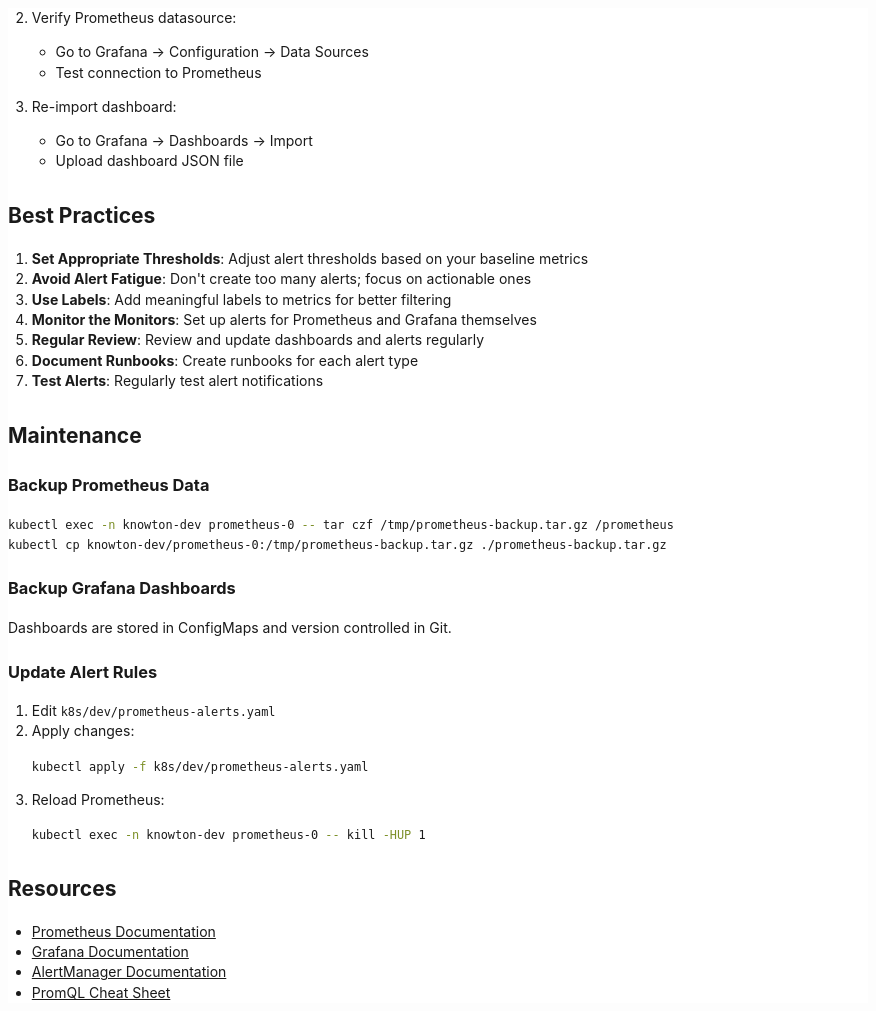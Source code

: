2. Verify Prometheus datasource:
   - Go to Grafana → Configuration → Data Sources
   - Test connection to Prometheus

3. Re-import dashboard:
   - Go to Grafana → Dashboards → Import
   - Upload dashboard JSON file

## Best Practices

1. **Set Appropriate Thresholds**: Adjust alert thresholds based on your baseline metrics
2. **Avoid Alert Fatigue**: Don't create too many alerts; focus on actionable ones
3. **Use Labels**: Add meaningful labels to metrics for better filtering
4. **Monitor the Monitors**: Set up alerts for Prometheus and Grafana themselves
5. **Regular Review**: Review and update dashboards and alerts regularly
6. **Document Runbooks**: Create runbooks for each alert type
7. **Test Alerts**: Regularly test alert notifications

## Maintenance

### Backup Prometheus Data

```bash
kubectl exec -n knowton-dev prometheus-0 -- tar czf /tmp/prometheus-backup.tar.gz /prometheus
kubectl cp knowton-dev/prometheus-0:/tmp/prometheus-backup.tar.gz ./prometheus-backup.tar.gz
```

### Backup Grafana Dashboards

Dashboards are stored in ConfigMaps and version controlled in Git.

### Update Alert Rules

1. Edit `k8s/dev/prometheus-alerts.yaml`
2. Apply changes:
   ```bash
   kubectl apply -f k8s/dev/prometheus-alerts.yaml
   ```
3. Reload Prometheus:
   ```bash
   kubectl exec -n knowton-dev prometheus-0 -- kill -HUP 1
   ```

## Resources

- [Prometheus Documentation](https://prometheus.io/docs/)
- [Grafana Documentation](https://grafana.com/docs/)
- [AlertManager Documentation](https://prometheus.io/docs/alerting/latest/alertmanager/)
- [PromQL Cheat Sheet](https://promlabs.com/promql-cheat-sheet/)
